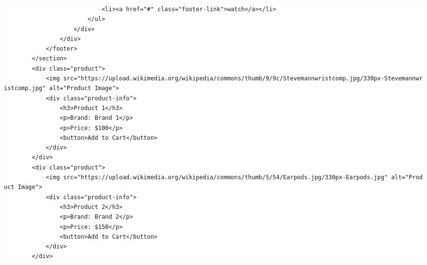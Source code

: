                                 <li><a href="#" class="footer-link">watch</a></li>
                            </ul>
                        </div>
                    </div>
                </footer>
            </section>
            <div class="product">
				<img src="https://upload.wikimedia.org/wikipedia/commons/thumb/9/9c/Stevemannwristcomp.jpg/330px-Stevemannwristcomp.jpg" alt="Product Image">
				<div class="product-info">
					<h3>Product 1</h3>
					<p>Brand: Brand 1</p>
					<p>Price: $100</p>
					<button>Add to Cart</button>
				</div>
			</div>
			<div class="product">
				<img src="https://upload.wikimedia.org/wikipedia/commons/thumb/5/54/Earpods.jpg/330px-Earpods.jpg" alt="Product Image">
				<div class="product-info">
					<h3>Product 2</h3>
					<p>Brand: Brand 2</p>
					<p>Price: $150</p>
					<button>Add to Cart</button>
				</div>
			</div>
		
